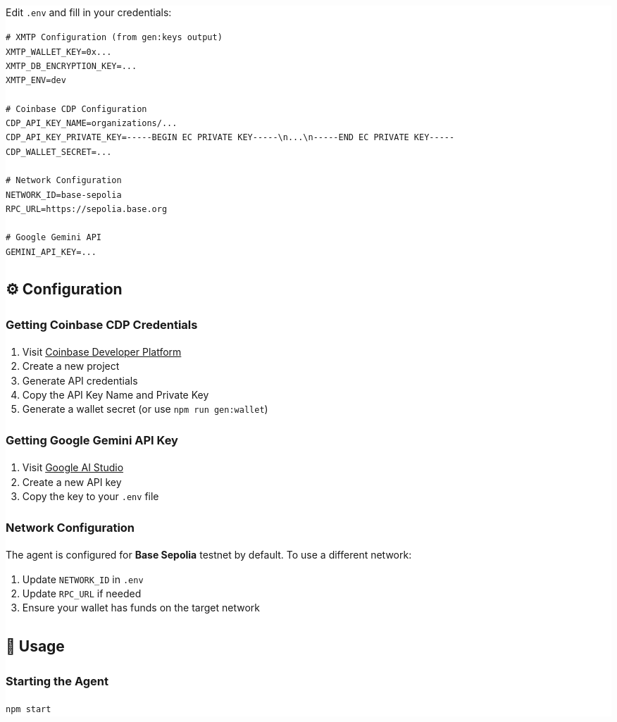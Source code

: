 Edit `.env` and fill in your credentials:

```env
# XMTP Configuration (from gen:keys output)
XMTP_WALLET_KEY=0x...
XMTP_DB_ENCRYPTION_KEY=...
XMTP_ENV=dev

# Coinbase CDP Configuration
CDP_API_KEY_NAME=organizations/...
CDP_API_KEY_PRIVATE_KEY=-----BEGIN EC PRIVATE KEY-----\n...\n-----END EC PRIVATE KEY-----
CDP_WALLET_SECRET=...

# Network Configuration
NETWORK_ID=base-sepolia
RPC_URL=https://sepolia.base.org

# Google Gemini API
GEMINI_API_KEY=...
```

## ⚙️ Configuration

### Getting Coinbase CDP Credentials

1. Visit [Coinbase Developer Platform](https://portal.cdp.coinbase.com/)
2. Create a new project
3. Generate API credentials
4. Copy the API Key Name and Private Key
5. Generate a wallet secret (or use `npm run gen:wallet`)

### Getting Google Gemini API Key

1. Visit [Google AI Studio](https://makersuite.google.com/app/apikey)
2. Create a new API key
3. Copy the key to your `.env` file

### Network Configuration

The agent is configured for **Base Sepolia** testnet by default. To use a different network:

1. Update `NETWORK_ID` in `.env`
2. Update `RPC_URL` if needed
3. Ensure your wallet has funds on the target network

## 🎯 Usage

### Starting the Agent

```bash
npm start
```
